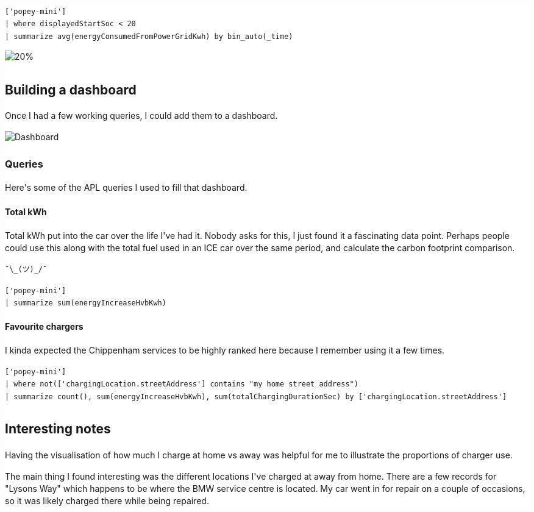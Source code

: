 ```apl
['popey-mini']
| where displayedStartSoc < 20
| summarize avg(energyConsumedFromPowerGridKwh) by bin_auto(_time)
```

![20%](/images/2023-08-22/20percent.png)

## Building a dashboard

Once I had a few working queries, I could add them to a dashboard.

![Dashboard](/images/2023-08-22/dashboard.png)

### Queries

Here's some of the APL queries I used to fill that dashboard.

#### Total kWh

Total kWh put into the car over the life I've had it. Nobody asks for this, I just found it a fascinating data point. Perhaps people could use this along with the total fuel used in an ICE car over the same period, and calculate the carbon footprint comparison. 

`¯\_(ツ)_/¯`

```apl
['popey-mini']
| summarize sum(energyIncreaseHvbKwh)
```

#### Favourite chargers

I kinda expected the Chippenham services to be highly ranked here because I remember using it a few times.

```apl
['popey-mini']
| where not(['chargingLocation.streetAddress'] contains "my home street address")
| summarize count(), sum(energyIncreaseHvbKwh), sum(totalChargingDurationSec) by ['chargingLocation.streetAddress']
```

#### 

## Interesting notes

Having the visualisation of how much I charge at home vs away was helpful for me to illustrate the proportions of charger use.

The main thing I found interesting was the different locations I've charged at away from home. There are a few records for "Lysons Way" which happens to be where the BMW service centre is located. My car went in for repair on a couple of occasions, so it was likely charged there while being repaired.

